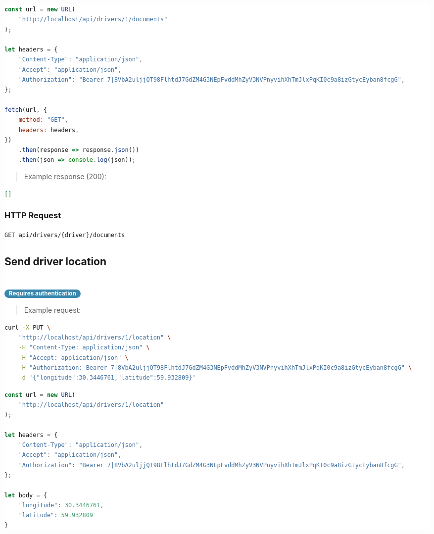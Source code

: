 ```javascript
const url = new URL(
    "http://localhost/api/drivers/1/documents"
);

let headers = {
    "Content-Type": "application/json",
    "Accept": "application/json",
    "Authorization": "Bearer 7|8VbA2uljjQT98FlhtdJ7GdZM4G3NEpFvddMhZyV3NVPnyvihXhTmJlxPqKI0c9a8izGtycEyban8fcgG",
};

fetch(url, {
    method: "GET",
    headers: headers,
})
    .then(response => response.json())
    .then(json => console.log(json));
```


> Example response (200):

```json
[]
```

### HTTP Request
`GET api/drivers/{driver}/documents`





## Send driver location

<br><small style="padding: 1px 9px 2px;font-weight: bold;white-space: nowrap;color: #ffffff;-webkit-border-radius: 9px;-moz-border-radius: 9px;border-radius: 9px;background-color: #3a87ad;">Requires authentication</small>
> Example request:

```bash
curl -X PUT \
    "http://localhost/api/drivers/1/location" \
    -H "Content-Type: application/json" \
    -H "Accept: application/json" \
    -H "Authorization: Bearer 7|8VbA2uljjQT98FlhtdJ7GdZM4G3NEpFvddMhZyV3NVPnyvihXhTmJlxPqKI0c9a8izGtycEyban8fcgG" \
    -d '{"longitude":30.3446761,"latitude":59.932809}'

```

```javascript
const url = new URL(
    "http://localhost/api/drivers/1/location"
);

let headers = {
    "Content-Type": "application/json",
    "Accept": "application/json",
    "Authorization": "Bearer 7|8VbA2uljjQT98FlhtdJ7GdZM4G3NEpFvddMhZyV3NVPnyvihXhTmJlxPqKI0c9a8izGtycEyban8fcgG",
};

let body = {
    "longitude": 30.3446761,
    "latitude": 59.932809
}

```